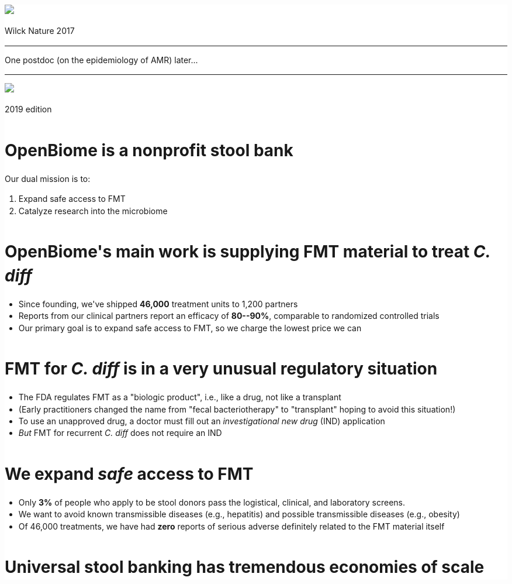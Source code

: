 ![](img/blood_pressure.svg)

<div class="footer">Wilck Nature 2017</div>

---

One postdoc (on the epidemiology of AMR) later...

---

![](img/openbiome.svg)

2019 edition

# OpenBiome is a nonprofit stool bank

Our dual mission is to:

1. Expand safe access to FMT
1. Catalyze research into the microbiome

# OpenBiome's main work is supplying FMT material to treat *C. diff*

- Since founding, we've shipped **46,000** treatment units to 1,200 partners
- Reports from our clinical partners report an efficacy of **80--90%**, comparable to randomized controlled trials
- Our primary goal is to expand safe access to FMT, so we charge the lowest price we can

# FMT for *C. diff* is in a very unusual regulatory situation

- The FDA regulates FMT as a "biologic product", i.e., like a drug, not like a transplant
- (Early practitioners changed the name from "fecal bacteriotherapy" to "transplant" hoping to avoid this situation!)
- To use an unapproved drug, a doctor must fill out an *investigational new drug* (IND) application
- *But* FMT for recurrent *C. diff* does not require an IND

# We expand *safe* access to FMT

- Only **3%** of people who apply to be stool donors pass the logistical, clinical, and laboratory screens.
- We want to avoid known transmissible diseases (e.g., hepatitis) and possible transmissible diseases (e.g., obesity)
- Of 46,000 treatments, we have had **zero** reports of serious adverse definitely related to the FMT material itself

# Universal stool banking has tremendous economies of scale
